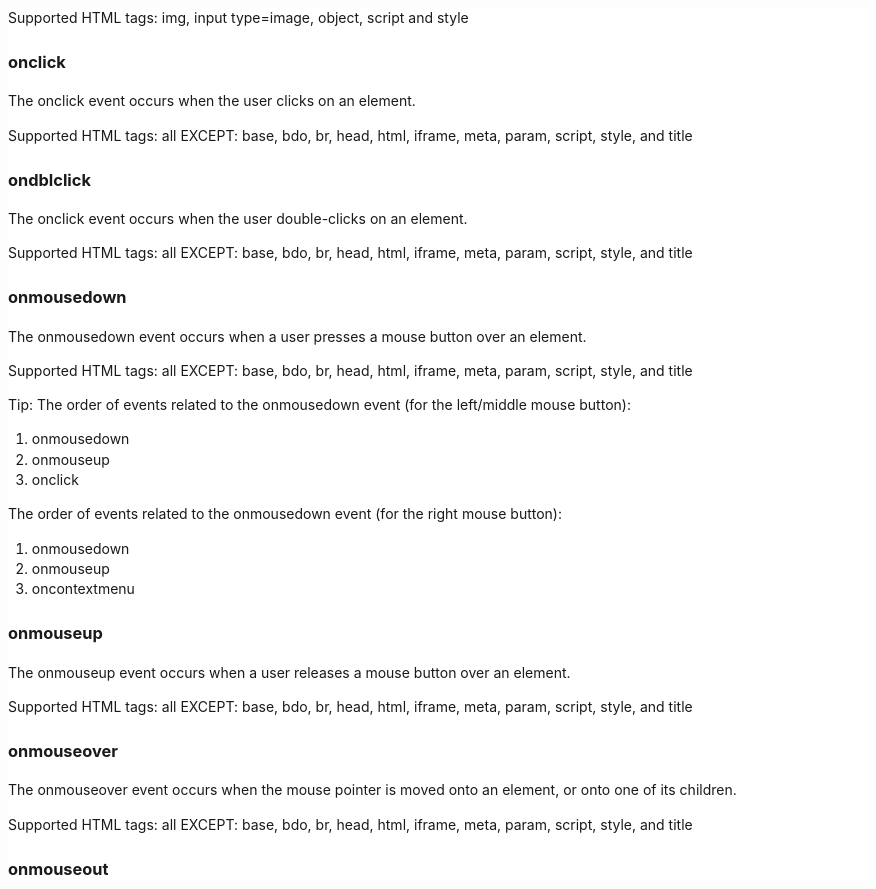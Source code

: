 Supported HTML tags: img, input type=image, object, script and style

### onclick

The onclick event occurs when the user clicks on an element.

Supported HTML tags: all EXCEPT: base, bdo, br, head, html, iframe,
meta, param, script, style, and title

### ondblclick

The onclick event occurs when the user double-clicks on an element.

Supported HTML tags: all EXCEPT: base, bdo, br, head, html, iframe,
meta, param, script, style, and title

### onmousedown

The onmousedown event occurs when a user presses a mouse button over an
element.

Supported HTML tags: all EXCEPT: base, bdo, br, head, html, iframe,
meta, param, script, style, and title

Tip: The order of events related to the onmousedown event (for the
left/middle mouse button):

1.  onmousedown
2.  onmouseup
3.  onclick

The order of events related to the onmousedown event (for the right
mouse button):

1.  onmousedown
2.  onmouseup
3.  oncontextmenu

### onmouseup

The onmouseup event occurs when a user releases a mouse button over an
element.

Supported HTML tags: all EXCEPT: base, bdo, br, head, html, iframe,
meta, param, script, style, and title

### onmouseover

The onmouseover event occurs when the mouse pointer is moved onto an
element, or onto one of its children.

Supported HTML tags: all EXCEPT: base, bdo, br, head, html, iframe,
meta, param, script, style, and title

### onmouseout
